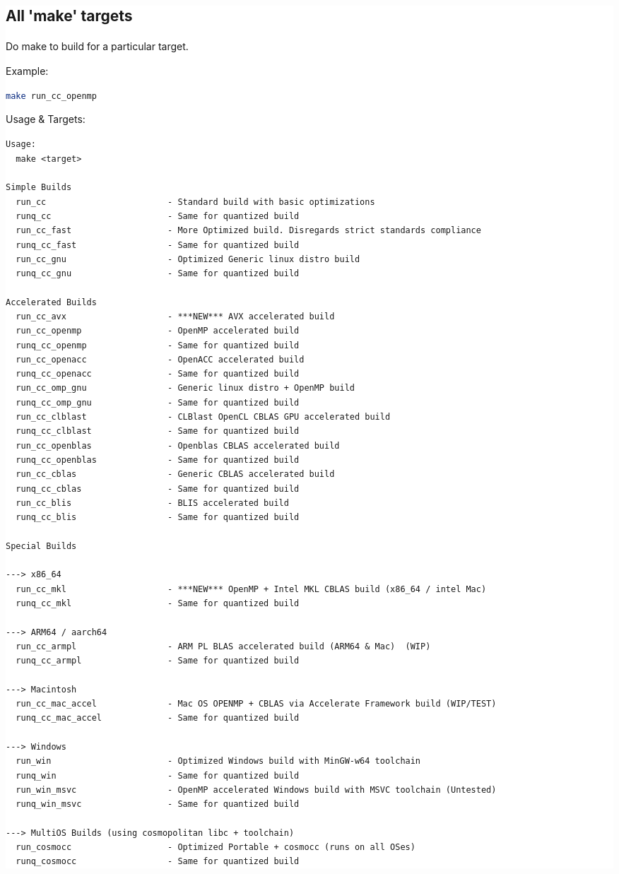 ## All 'make' targets

Do make <target> to build for a particular target.

Example:

```bash
make run_cc_openmp
```

Usage & Targets:

```
Usage:
  make <target>

Simple Builds
  run_cc                        - Standard build with basic optimizations
  runq_cc                       - Same for quantized build
  run_cc_fast                   - More Optimized build. Disregards strict standards compliance
  runq_cc_fast                  - Same for quantized build
  run_cc_gnu                    - Optimized Generic linux distro build
  runq_cc_gnu                   - Same for quantized build

Accelerated Builds
  run_cc_avx                    - ***NEW*** AVX accelerated build
  run_cc_openmp                 - OpenMP accelerated build
  runq_cc_openmp                - Same for quantized build
  run_cc_openacc                - OpenACC accelerated build
  runq_cc_openacc               - Same for quantized build
  run_cc_omp_gnu                - Generic linux distro + OpenMP build
  runq_cc_omp_gnu               - Same for quantized build
  run_cc_clblast                - CLBlast OpenCL CBLAS GPU accelerated build
  runq_cc_clblast               - Same for quantized build
  run_cc_openblas               - Openblas CBLAS accelerated build
  runq_cc_openblas              - Same for quantized build
  run_cc_cblas                  - Generic CBLAS accelerated build
  runq_cc_cblas                 - Same for quantized build
  run_cc_blis                   - BLIS accelerated build
  runq_cc_blis                  - Same for quantized build

Special Builds 

---> x86_64
  run_cc_mkl                    - ***NEW*** OpenMP + Intel MKL CBLAS build (x86_64 / intel Mac)
  runq_cc_mkl                   - Same for quantized build

---> ARM64 / aarch64
  run_cc_armpl                  - ARM PL BLAS accelerated build (ARM64 & Mac)  (WIP)
  runq_cc_armpl                 - Same for quantized build

---> Macintosh
  run_cc_mac_accel              - Mac OS OPENMP + CBLAS via Accelerate Framework build (WIP/TEST)
  runq_cc_mac_accel             - Same for quantized build

---> Windows
  run_win                       - Optimized Windows build with MinGW-w64 toolchain
  runq_win                      - Same for quantized build
  run_win_msvc                  - OpenMP accelerated Windows build with MSVC toolchain (Untested)
  runq_win_msvc                 - Same for quantized build

---> MultiOS Builds (using cosmopolitan libc + toolchain)
  run_cosmocc                   - Optimized Portable + cosmocc (runs on all OSes)
  runq_cosmocc                  - Same for quantized build

```